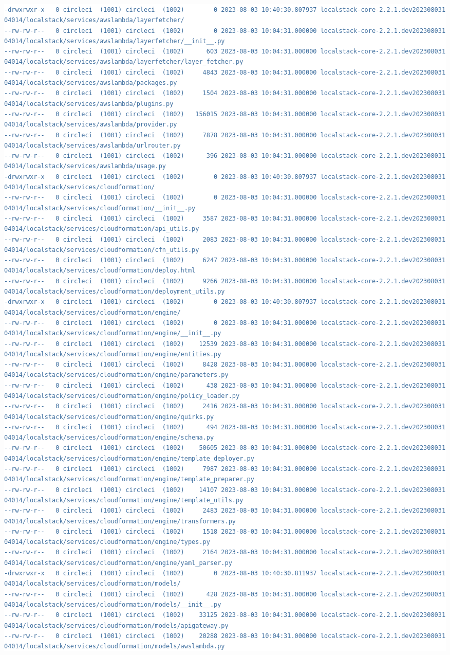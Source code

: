 ```diff
-drwxrwxr-x   0 circleci  (1001) circleci  (1002)        0 2023-08-03 10:40:30.807937 localstack-core-2.2.1.dev20230803104014/localstack/services/awslambda/layerfetcher/
--rw-rw-r--   0 circleci  (1001) circleci  (1002)        0 2023-08-03 10:04:31.000000 localstack-core-2.2.1.dev20230803104014/localstack/services/awslambda/layerfetcher/__init__.py
--rw-rw-r--   0 circleci  (1001) circleci  (1002)      603 2023-08-03 10:04:31.000000 localstack-core-2.2.1.dev20230803104014/localstack/services/awslambda/layerfetcher/layer_fetcher.py
--rw-rw-r--   0 circleci  (1001) circleci  (1002)     4843 2023-08-03 10:04:31.000000 localstack-core-2.2.1.dev20230803104014/localstack/services/awslambda/packages.py
--rw-rw-r--   0 circleci  (1001) circleci  (1002)     1504 2023-08-03 10:04:31.000000 localstack-core-2.2.1.dev20230803104014/localstack/services/awslambda/plugins.py
--rw-rw-r--   0 circleci  (1001) circleci  (1002)   156015 2023-08-03 10:04:31.000000 localstack-core-2.2.1.dev20230803104014/localstack/services/awslambda/provider.py
--rw-rw-r--   0 circleci  (1001) circleci  (1002)     7878 2023-08-03 10:04:31.000000 localstack-core-2.2.1.dev20230803104014/localstack/services/awslambda/urlrouter.py
--rw-rw-r--   0 circleci  (1001) circleci  (1002)      396 2023-08-03 10:04:31.000000 localstack-core-2.2.1.dev20230803104014/localstack/services/awslambda/usage.py
-drwxrwxr-x   0 circleci  (1001) circleci  (1002)        0 2023-08-03 10:40:30.807937 localstack-core-2.2.1.dev20230803104014/localstack/services/cloudformation/
--rw-rw-r--   0 circleci  (1001) circleci  (1002)        0 2023-08-03 10:04:31.000000 localstack-core-2.2.1.dev20230803104014/localstack/services/cloudformation/__init__.py
--rw-rw-r--   0 circleci  (1001) circleci  (1002)     3587 2023-08-03 10:04:31.000000 localstack-core-2.2.1.dev20230803104014/localstack/services/cloudformation/api_utils.py
--rw-rw-r--   0 circleci  (1001) circleci  (1002)     2083 2023-08-03 10:04:31.000000 localstack-core-2.2.1.dev20230803104014/localstack/services/cloudformation/cfn_utils.py
--rw-rw-r--   0 circleci  (1001) circleci  (1002)     6247 2023-08-03 10:04:31.000000 localstack-core-2.2.1.dev20230803104014/localstack/services/cloudformation/deploy.html
--rw-rw-r--   0 circleci  (1001) circleci  (1002)     9266 2023-08-03 10:04:31.000000 localstack-core-2.2.1.dev20230803104014/localstack/services/cloudformation/deployment_utils.py
-drwxrwxr-x   0 circleci  (1001) circleci  (1002)        0 2023-08-03 10:40:30.807937 localstack-core-2.2.1.dev20230803104014/localstack/services/cloudformation/engine/
--rw-rw-r--   0 circleci  (1001) circleci  (1002)        0 2023-08-03 10:04:31.000000 localstack-core-2.2.1.dev20230803104014/localstack/services/cloudformation/engine/__init__.py
--rw-rw-r--   0 circleci  (1001) circleci  (1002)    12539 2023-08-03 10:04:31.000000 localstack-core-2.2.1.dev20230803104014/localstack/services/cloudformation/engine/entities.py
--rw-rw-r--   0 circleci  (1001) circleci  (1002)     8428 2023-08-03 10:04:31.000000 localstack-core-2.2.1.dev20230803104014/localstack/services/cloudformation/engine/parameters.py
--rw-rw-r--   0 circleci  (1001) circleci  (1002)      438 2023-08-03 10:04:31.000000 localstack-core-2.2.1.dev20230803104014/localstack/services/cloudformation/engine/policy_loader.py
--rw-rw-r--   0 circleci  (1001) circleci  (1002)     2416 2023-08-03 10:04:31.000000 localstack-core-2.2.1.dev20230803104014/localstack/services/cloudformation/engine/quirks.py
--rw-rw-r--   0 circleci  (1001) circleci  (1002)      494 2023-08-03 10:04:31.000000 localstack-core-2.2.1.dev20230803104014/localstack/services/cloudformation/engine/schema.py
--rw-rw-r--   0 circleci  (1001) circleci  (1002)    50605 2023-08-03 10:04:31.000000 localstack-core-2.2.1.dev20230803104014/localstack/services/cloudformation/engine/template_deployer.py
--rw-rw-r--   0 circleci  (1001) circleci  (1002)     7987 2023-08-03 10:04:31.000000 localstack-core-2.2.1.dev20230803104014/localstack/services/cloudformation/engine/template_preparer.py
--rw-rw-r--   0 circleci  (1001) circleci  (1002)    14107 2023-08-03 10:04:31.000000 localstack-core-2.2.1.dev20230803104014/localstack/services/cloudformation/engine/template_utils.py
--rw-rw-r--   0 circleci  (1001) circleci  (1002)     2483 2023-08-03 10:04:31.000000 localstack-core-2.2.1.dev20230803104014/localstack/services/cloudformation/engine/transformers.py
--rw-rw-r--   0 circleci  (1001) circleci  (1002)     1518 2023-08-03 10:04:31.000000 localstack-core-2.2.1.dev20230803104014/localstack/services/cloudformation/engine/types.py
--rw-rw-r--   0 circleci  (1001) circleci  (1002)     2164 2023-08-03 10:04:31.000000 localstack-core-2.2.1.dev20230803104014/localstack/services/cloudformation/engine/yaml_parser.py
-drwxrwxr-x   0 circleci  (1001) circleci  (1002)        0 2023-08-03 10:40:30.811937 localstack-core-2.2.1.dev20230803104014/localstack/services/cloudformation/models/
--rw-rw-r--   0 circleci  (1001) circleci  (1002)      428 2023-08-03 10:04:31.000000 localstack-core-2.2.1.dev20230803104014/localstack/services/cloudformation/models/__init__.py
--rw-rw-r--   0 circleci  (1001) circleci  (1002)    33125 2023-08-03 10:04:31.000000 localstack-core-2.2.1.dev20230803104014/localstack/services/cloudformation/models/apigateway.py
--rw-rw-r--   0 circleci  (1001) circleci  (1002)    20288 2023-08-03 10:04:31.000000 localstack-core-2.2.1.dev20230803104014/localstack/services/cloudformation/models/awslambda.py
```